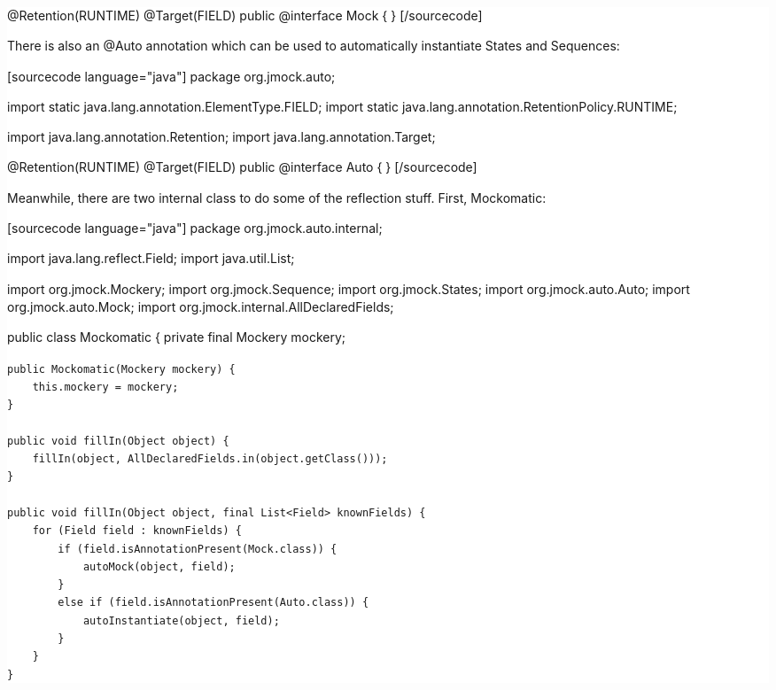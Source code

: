 @Retention(RUNTIME)
@Target(FIELD)
public @interface Mock {
}
[/sourcecode]

There is also an @Auto annotation which can be used to automatically instantiate States and Sequences:

[sourcecode language="java"]
package org.jmock.auto;

import static java.lang.annotation.ElementType.FIELD;
import static java.lang.annotation.RetentionPolicy.RUNTIME;

import java.lang.annotation.Retention;
import java.lang.annotation.Target;

@Retention(RUNTIME)
@Target(FIELD)
public @interface Auto {
}
[/sourcecode]

Meanwhile, there are two internal class to do some of the reflection stuff. First, Mockomatic:

[sourcecode language="java"]
package org.jmock.auto.internal;

import java.lang.reflect.Field;
import java.util.List;

import org.jmock.Mockery;
import org.jmock.Sequence;
import org.jmock.States;
import org.jmock.auto.Auto;
import org.jmock.auto.Mock;
import org.jmock.internal.AllDeclaredFields;

public class Mockomatic {
    private final Mockery mockery;

    public Mockomatic(Mockery mockery) {
        this.mockery = mockery;
    }

    public void fillIn(Object object) {
        fillIn(object, AllDeclaredFields.in(object.getClass()));
    }

    public void fillIn(Object object, final List<Field> knownFields) {
        for (Field field : knownFields) {
            if (field.isAnnotationPresent(Mock.class)) {
                autoMock(object, field);
            }
            else if (field.isAnnotationPresent(Auto.class)) {
                autoInstantiate(object, field);
            }
        }
    }
